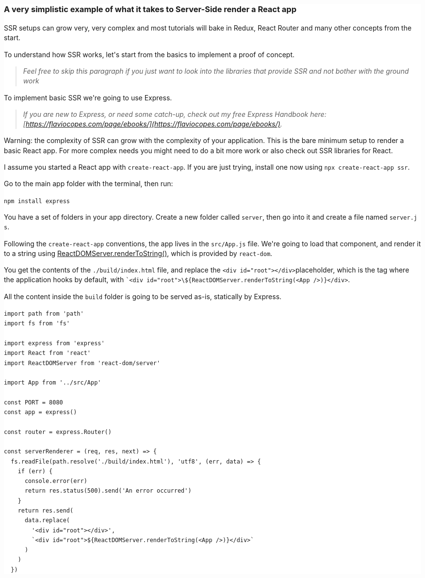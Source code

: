 ### A very simplistic example of what it takes to Server-Side render a React app

SSR setups can grow very, very complex and most tutorials will bake in Redux, React Router and many other concepts from the start.

To understand how SSR works, let's start from the basics to implement a proof of concept.

> _Feel free to skip this paragraph if you just want to look into the libraries that provide SSR and not bother with the ground work_

To implement basic SSR we're going to use Express.

> _If you are new to Express, or need some catch-up, check out my free Express Handbook here: [https://flaviocopes.com/page/ebooks/](https://flaviocopes.com/page/ebooks/)._

Warning: the complexity of SSR can grow with the complexity of your application. This is the bare minimum setup to render a basic React app. For more complex needs you might need to do a bit more work or also check out SSR libraries for React.

I assume you started a React app with `create-react-app`. If you are just trying, install one now using `npx create-react-app ssr`.

Go to the main app folder with the terminal, then run:

```
npm install express
```

You have a set of folders in your app directory. Create a new folder called `server`, then go into it and create a file named `server.js`.

Following the `create-react-app` conventions, the app lives in the `src/App.js` file. We're going to load that component, and render it to a string using [ReactDOMServer.renderToString()](https://reactjs.org/docs/react-dom-server.html), which is provided by `react-dom`.

You get the contents of the `./build/index.html` file, and replace the `<div id="root"></div>`placeholder, which is the tag where the application hooks by default, with `` `<div id="root">\${ReactDOMServer.renderToString(<App />)}</div> ``.

All the content inside the `build` folder is going to be served as-is, statically by Express.

```
import path from 'path'
import fs from 'fs'

import express from 'express'
import React from 'react'
import ReactDOMServer from 'react-dom/server'

import App from '../src/App'

const PORT = 8080
const app = express()

const router = express.Router()

const serverRenderer = (req, res, next) => {
  fs.readFile(path.resolve('./build/index.html'), 'utf8', (err, data) => {
    if (err) {
      console.error(err)
      return res.status(500).send('An error occurred')
    }
    return res.send(
      data.replace(
        '<div id="root"></div>',
        `<div id="root">${ReactDOMServer.renderToString(<App />)}</div>`
      )
    )
  })
```
